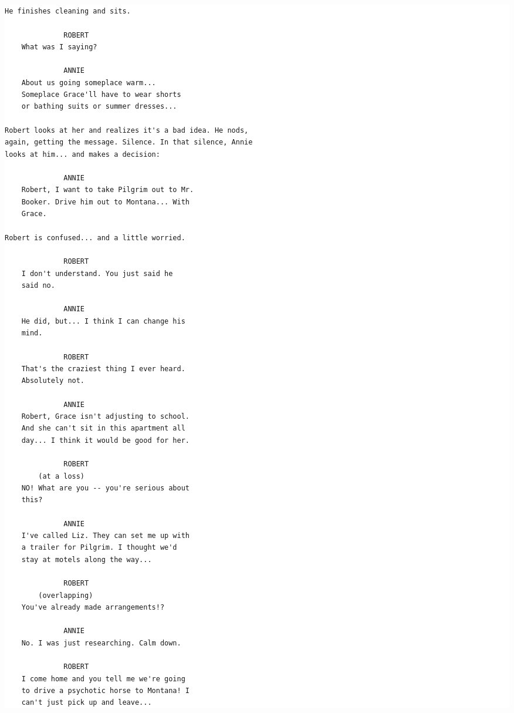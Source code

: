 	He finishes cleaning and sits.

				  ROBERT
		What was I saying?

				  ANNIE
		About us going someplace warm... 
		Someplace Grace'll have to wear shorts 
		or bathing suits or summer dresses...

	Robert looks at her and realizes it's a bad idea. He nods, 
	again, getting the message. Silence. In that silence, Annie 
	looks at him... and makes a decision:

				  ANNIE
		Robert, I want to take Pilgrim out to Mr. 
		Booker. Drive him out to Montana... With 
		Grace.

	Robert is confused... and a little worried.

				  ROBERT
		I don't understand. You just said he 
		said no.

				  ANNIE
		He did, but... I think I can change his 
		mind.

				  ROBERT
		That's the craziest thing I ever heard. 
		Absolutely not.

				  ANNIE
		Robert, Grace isn't adjusting to school. 
		And she can't sit in this apartment all 
		day... I think it would be good for her.

			  	  ROBERT
			(at a loss)
		NO! What are you -- you're serious about 
		this?

				  ANNIE
		I've called Liz. They can set me up with 
		a trailer for Pilgrim. I thought we'd 
		stay at motels along the way...

				  ROBERT
			(overlapping)
		You've already made arrangements!?

				  ANNIE
		No. I was just researching. Calm down.

				  ROBERT
		I come home and you tell me we're going 
		to drive a psychotic horse to Montana! I 
		can't just pick up and leave...

